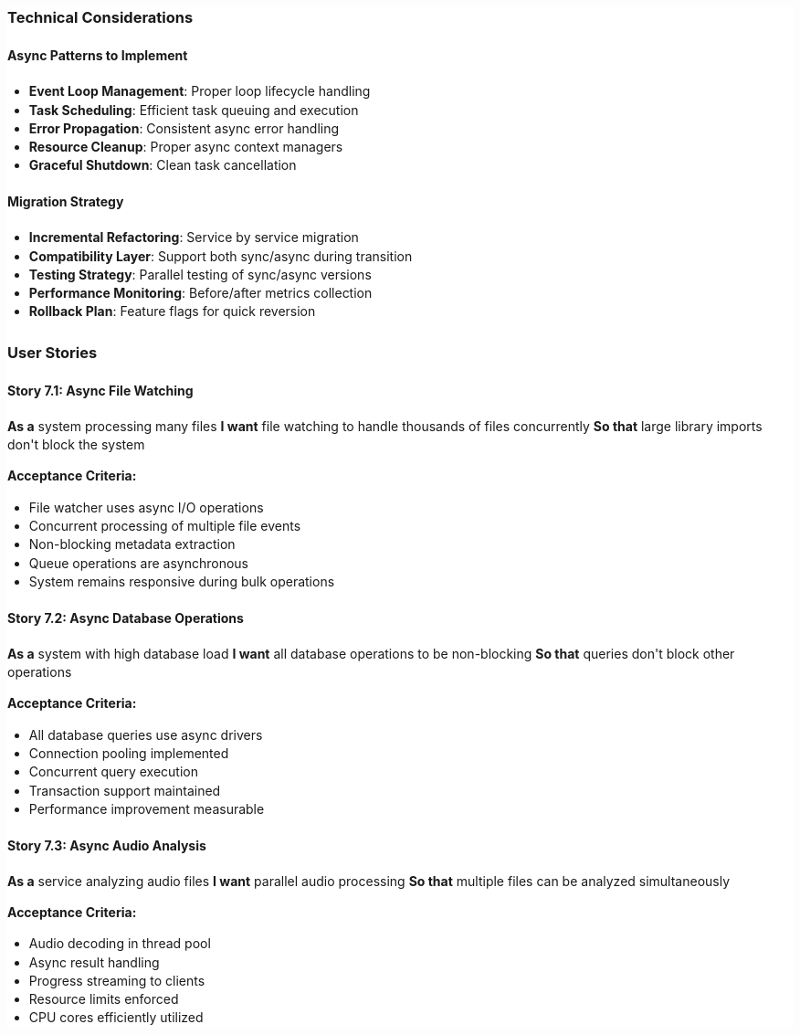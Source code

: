 ### Technical Considerations

#### Async Patterns to Implement
- **Event Loop Management**: Proper loop lifecycle handling
- **Task Scheduling**: Efficient task queuing and execution
- **Error Propagation**: Consistent async error handling
- **Resource Cleanup**: Proper async context managers
- **Graceful Shutdown**: Clean task cancellation

#### Migration Strategy
- **Incremental Refactoring**: Service by service migration
- **Compatibility Layer**: Support both sync/async during transition
- **Testing Strategy**: Parallel testing of sync/async versions
- **Performance Monitoring**: Before/after metrics collection
- **Rollback Plan**: Feature flags for quick reversion

### User Stories

#### Story 7.1: Async File Watching
**As a** system processing many files
**I want** file watching to handle thousands of files concurrently
**So that** large library imports don't block the system

**Acceptance Criteria:**
- File watcher uses async I/O operations
- Concurrent processing of multiple file events
- Non-blocking metadata extraction
- Queue operations are asynchronous
- System remains responsive during bulk operations

#### Story 7.2: Async Database Operations
**As a** system with high database load
**I want** all database operations to be non-blocking
**So that** queries don't block other operations

**Acceptance Criteria:**
- All database queries use async drivers
- Connection pooling implemented
- Concurrent query execution
- Transaction support maintained
- Performance improvement measurable

#### Story 7.3: Async Audio Analysis
**As a** service analyzing audio files
**I want** parallel audio processing
**So that** multiple files can be analyzed simultaneously

**Acceptance Criteria:**
- Audio decoding in thread pool
- Async result handling
- Progress streaming to clients
- Resource limits enforced
- CPU cores efficiently utilized

